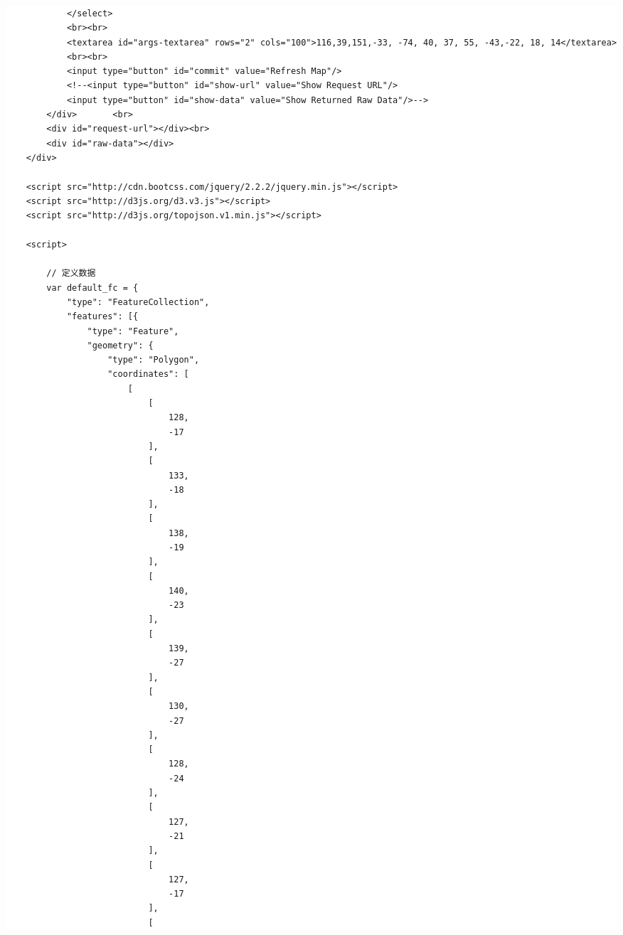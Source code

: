                 </select>
                <br><br>
                <textarea id="args-textarea" rows="2" cols="100">116,39,151,-33, -74, 40, 37, 55, -43,-22, 18, 14</textarea>
                <br><br>
                <input type="button" id="commit" value="Refresh Map"/>
                <!--<input type="button" id="show-url" value="Show Request URL"/>
                <input type="button" id="show-data" value="Show Returned Raw Data"/>-->
            </div>       <br> 
            <div id="request-url"></div><br>
            <div id="raw-data"></div>
        </div>

        <script src="http://cdn.bootcss.com/jquery/2.2.2/jquery.min.js"></script>
        <script src="http://d3js.org/d3.v3.js"></script>
        <script src="http://d3js.org/topojson.v1.min.js"></script>

        <script>

            // 定义数据
            var default_fc = {
                "type": "FeatureCollection",
                "features": [{
                    "type": "Feature",
                    "geometry": {
                        "type": "Polygon",
                        "coordinates": [
                            [
                                [
                                    128,
                                    -17
                                ],
                                [
                                    133,
                                    -18
                                ],
                                [
                                    138,
                                    -19
                                ],
                                [
                                    140,
                                    -23
                                ],
                                [
                                    139,
                                    -27
                                ],
                                [
                                    130,
                                    -27
                                ],
                                [
                                    128,
                                    -24
                                ],
                                [
                                    127,
                                    -21
                                ],
                                [
                                    127,
                                    -17
                                ],
                                [